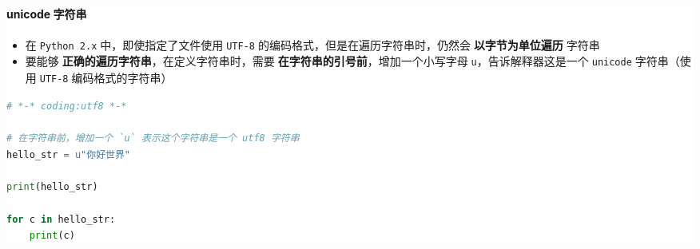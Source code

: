 #### unicode 字符串

* 在 `Python 2.x` 中，即使指定了文件使用 `UTF-8` 的编码格式，但是在遍历字符串时，仍然会 **以字节为单位遍历** 字符串
* 要能够 **正确的遍历字符串**，在定义字符串时，需要 **在字符串的引号前**，增加一个小写字母 `u`，告诉解释器这是一个 `unicode` 字符串（使用 `UTF-8` 编码格式的字符串）

```python
# *-* coding:utf8 *-*

# 在字符串前，增加一个 `u` 表示这个字符串是一个 utf8 字符串
hello_str = u"你好世界"

print(hello_str)

for c in hello_str:
    print(c)

```


